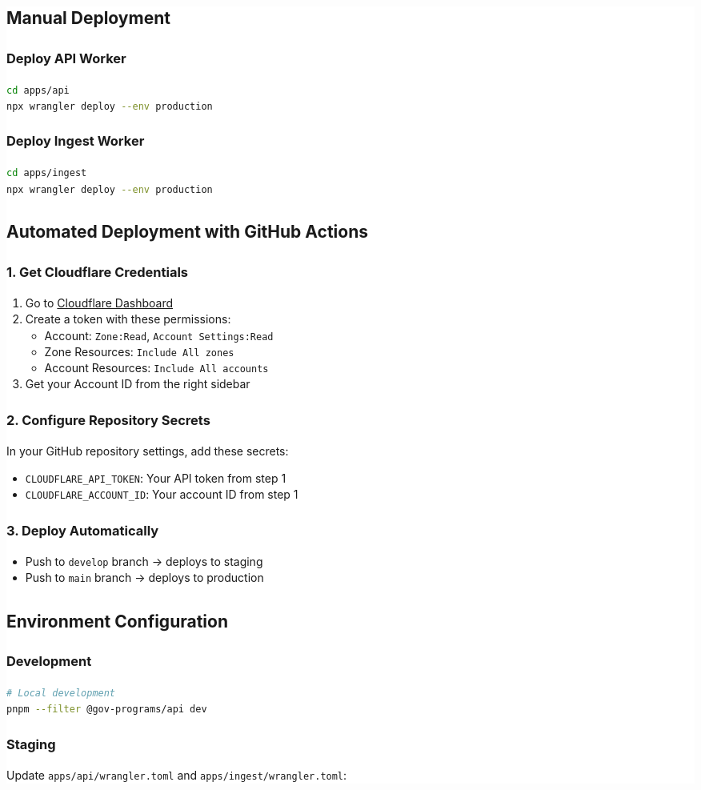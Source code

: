 ## Manual Deployment

### Deploy API Worker

```bash
cd apps/api
npx wrangler deploy --env production
```

### Deploy Ingest Worker

```bash
cd apps/ingest
npx wrangler deploy --env production
```

## Automated Deployment with GitHub Actions

### 1. Get Cloudflare Credentials

1. Go to [Cloudflare Dashboard](https://dash.cloudflare.com/profile/api-tokens)
2. Create a token with these permissions:
   - Account: `Zone:Read`, `Account Settings:Read`  
   - Zone Resources: `Include All zones`
   - Account Resources: `Include All accounts`
3. Get your Account ID from the right sidebar

### 2. Configure Repository Secrets

In your GitHub repository settings, add these secrets:

- `CLOUDFLARE_API_TOKEN`: Your API token from step 1
- `CLOUDFLARE_ACCOUNT_ID`: Your account ID from step 1

### 3. Deploy Automatically

- Push to `develop` branch → deploys to staging
- Push to `main` branch → deploys to production

## Environment Configuration

### Development

```bash
# Local development
pnpm --filter @gov-programs/api dev
```

### Staging

Update `apps/api/wrangler.toml` and `apps/ingest/wrangler.toml`:

